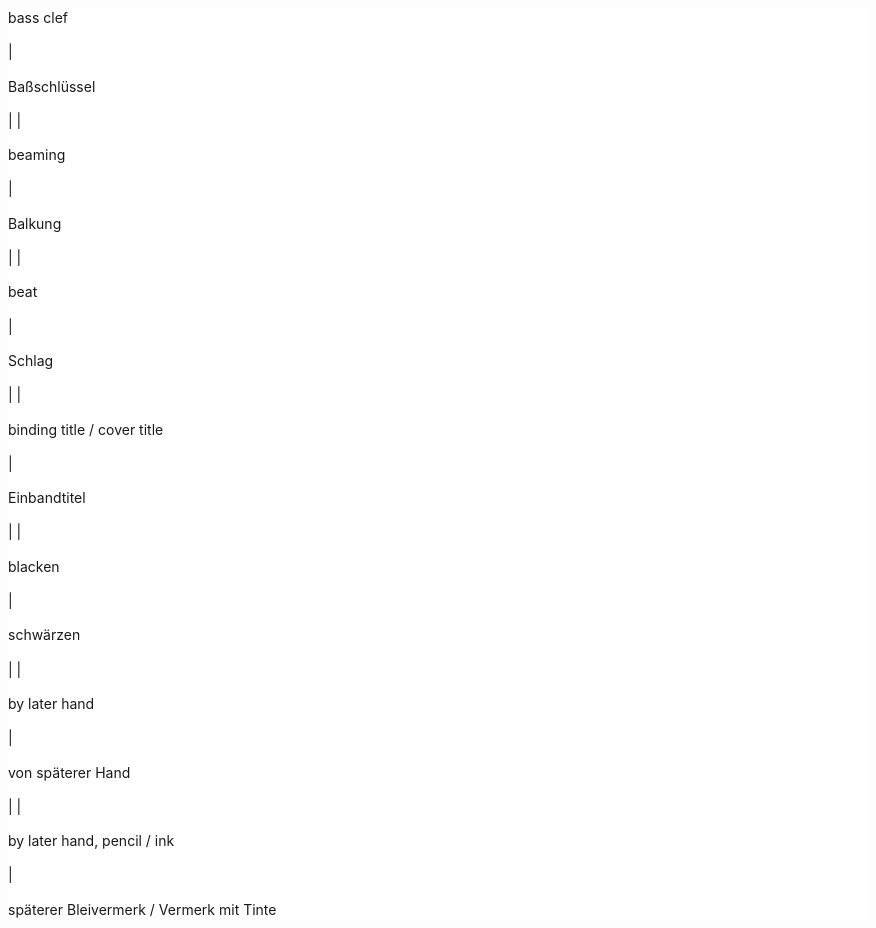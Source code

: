 bass clef

 |

Baßschlüssel

 | |

beaming

 |

Balkung

 | |

beat

 |

Schlag

 | |

binding title / cover title

 |

Einbandtitel

 | |

blacken

 |

schwärzen

 | |

by later hand

 |

von späterer Hand

 | |

by later hand, pencil / ink

 |

späterer Bleivermerk / Vermerk mit Tinte

